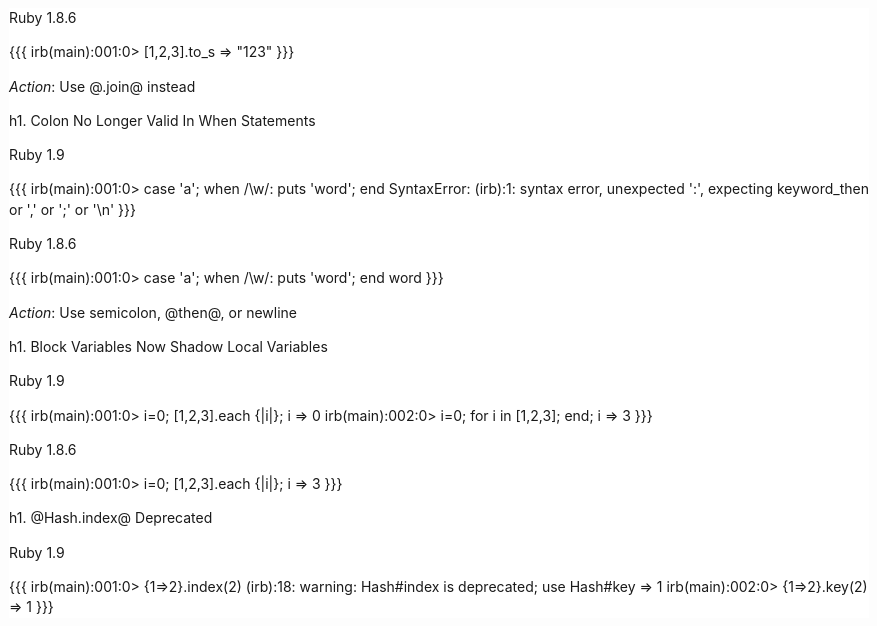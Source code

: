 Ruby 1.8.6

{{{
irb(main):001:0> [1,2,3].to_s
=> "123"
}}}

*Action*: Use @.join@ instead


h1. Colon No Longer Valid In When Statements

Ruby 1.9

{{{
irb(main):001:0> case 'a'; when /\w/: puts 'word'; end
SyntaxError: (irb):1: syntax error, unexpected ':',
expecting keyword_then or ',' or ';' or '\n'
}}}

Ruby 1.8.6

{{{
irb(main):001:0> case 'a'; when /\w/: puts 'word'; end
word
}}}

*Action*: Use semicolon, @then@, or newline


h1. Block Variables Now Shadow Local Variables

Ruby 1.9

{{{
irb(main):001:0> i=0; [1,2,3].each {|i|}; i
=> 0
irb(main):002:0> i=0; for i in [1,2,3]; end; i
=> 3
}}}

Ruby 1.8.6

{{{
irb(main):001:0> i=0; [1,2,3].each {|i|}; i
=> 3
}}}


h1. @Hash.index@ Deprecated

Ruby 1.9

{{{
irb(main):001:0> {1=>2}.index(2)
(irb):18: warning: Hash#index is deprecated; use Hash#key
=> 1
irb(main):002:0> {1=>2}.key(2)
=> 1
}}}
